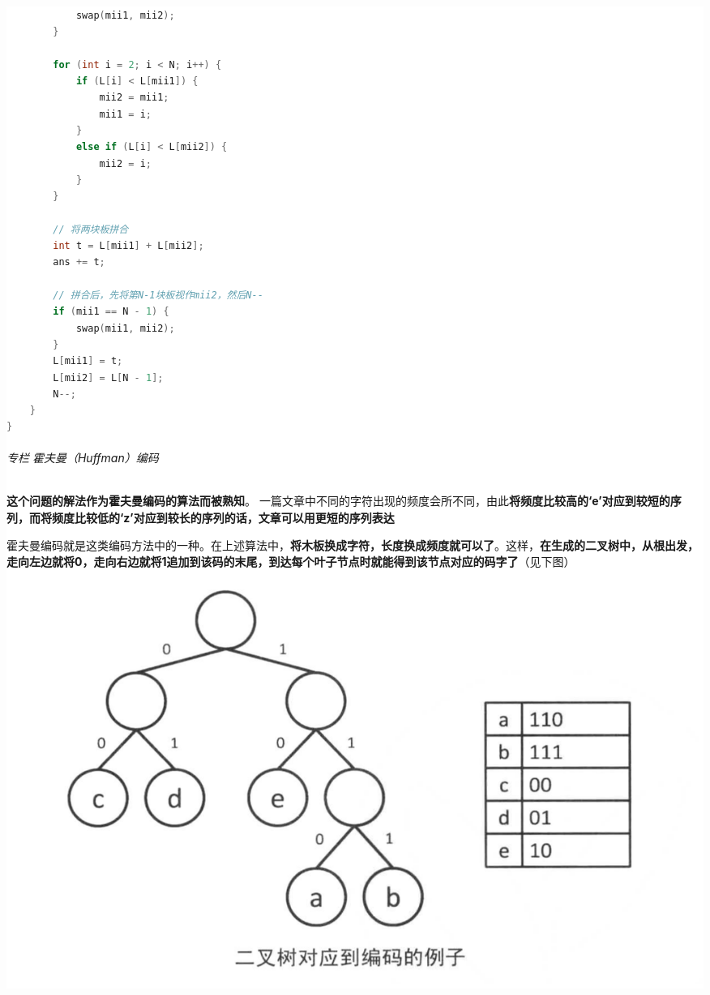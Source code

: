 ~~~c++
			swap(mii1, mii2);
		}

		for (int i = 2; i < N; i++) {
			if (L[i] < L[mii1]) {
				mii2 = mii1;
				mii1 = i;
			}
			else if (L[i] < L[mii2]) {
				mii2 = i;
			}
		}

		// 将两块板拼合
		int t = L[mii1] + L[mii2];
		ans += t;

		// 拼合后，先将第N-1块板视作mii2，然后N--
		if (mii1 == N - 1) {
			swap(mii1, mii2);
		}
		L[mii1] = t;
		L[mii2] = L[N - 1];
		N--;
	}
}
~~~

###### 专栏 霍夫曼（Huffman）编码

**这个问题的解法作为霍夫曼编码的算法而被熟知**。 一篇文章中不同的字符出现的频度会所不同，由此**将频度比较高的‘e’对应到较短的序列，而将频度比较低的‘z’对应到较长的序列的话，文章可以用更短的序列表达**

霍夫曼编码就是这类编码方法中的一种。在上述算法中，**将木板换成字符，长度换成频度就可以了**。这样，**在生成的二叉树中，从根出发，走向左边就将0，走向右边就将1追加到该码的末尾，到达每个叶子节点时就能得到该节点对应的码字了**（见下图）

![image-20220131132049407](%E5%9B%BE%E7%89%87/image-20220131132049407.png)
